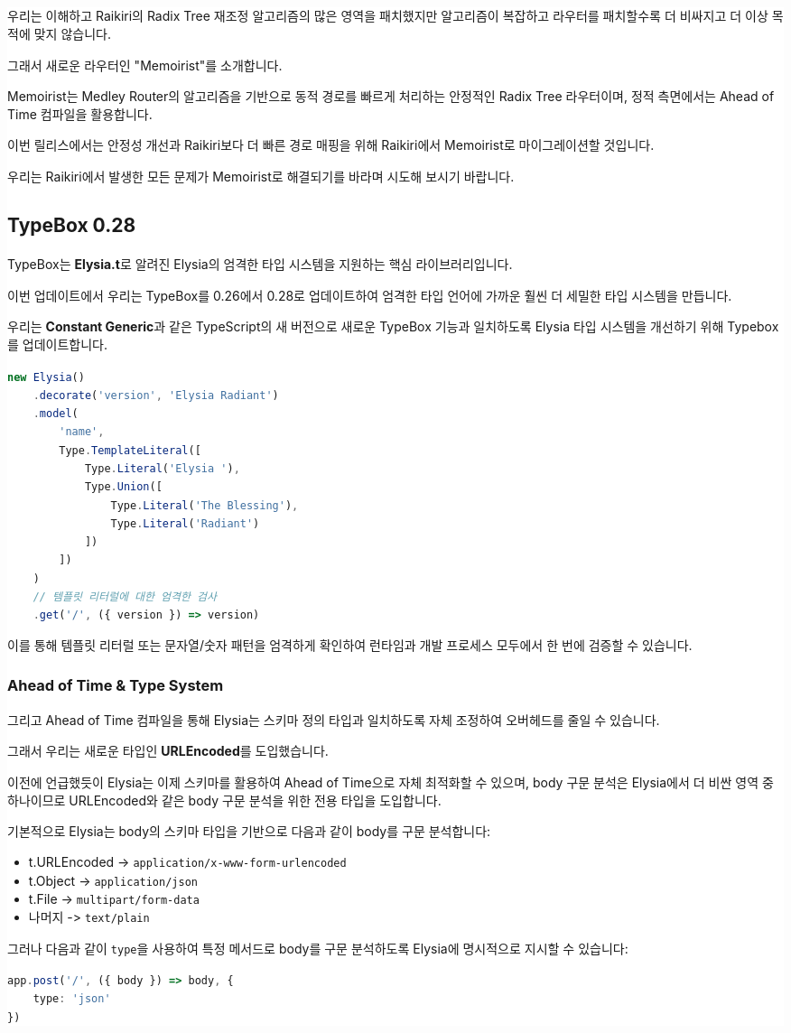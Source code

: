 우리는 이해하고 Raikiri의 Radix Tree 재조정 알고리즘의 많은 영역을 패치했지만 알고리즘이 복잡하고 라우터를 패치할수록 더 비싸지고 더 이상 목적에 맞지 않습니다.

그래서 새로운 라우터인 "Memoirist"를 소개합니다.

Memoirist는 Medley Router의 알고리즘을 기반으로 동적 경로를 빠르게 처리하는 안정적인 Radix Tree 라우터이며, 정적 측면에서는 Ahead of Time 컴파일을 활용합니다.

이번 릴리스에서는 안정성 개선과 Raikiri보다 더 빠른 경로 매핑을 위해 Raikiri에서 Memoirist로 마이그레이션할 것입니다.

우리는 Raikiri에서 발생한 모든 문제가 Memoirist로 해결되기를 바라며 시도해 보시기 바랍니다.

## TypeBox 0.28

TypeBox는 **Elysia.t**로 알려진 Elysia의 엄격한 타입 시스템을 지원하는 핵심 라이브러리입니다.

이번 업데이트에서 우리는 TypeBox를 0.26에서 0.28로 업데이트하여 엄격한 타입 언어에 가까운 훨씬 더 세밀한 타입 시스템을 만듭니다.

우리는 **Constant Generic**과 같은 TypeScript의 새 버전으로 새로운 TypeBox 기능과 일치하도록 Elysia 타입 시스템을 개선하기 위해 Typebox를 업데이트합니다.

```ts
new Elysia()
    .decorate('version', 'Elysia Radiant')
    .model(
        'name',
        Type.TemplateLiteral([
            Type.Literal('Elysia '),
            Type.Union([
                Type.Literal('The Blessing'),
                Type.Literal('Radiant')
            ])
        ])
    )
    // 템플릿 리터럴에 대한 엄격한 검사
    .get('/', ({ version }) => version)
```

이를 통해 템플릿 리터럴 또는 문자열/숫자 패턴을 엄격하게 확인하여 런타임과 개발 프로세스 모두에서 한 번에 검증할 수 있습니다.

### Ahead of Time & Type System

그리고 Ahead of Time 컴파일을 통해 Elysia는 스키마 정의 타입과 일치하도록 자체 조정하여 오버헤드를 줄일 수 있습니다.

그래서 우리는 새로운 타입인 **URLEncoded**를 도입했습니다.

이전에 언급했듯이 Elysia는 이제 스키마를 활용하여 Ahead of Time으로 자체 최적화할 수 있으며, body 구문 분석은 Elysia에서 더 비싼 영역 중 하나이므로 URLEncoded와 같은 body 구문 분석을 위한 전용 타입을 도입합니다.

기본적으로 Elysia는 body의 스키마 타입을 기반으로 다음과 같이 body를 구문 분석합니다:
- t.URLEncoded -> `application/x-www-form-urlencoded`
- t.Object -> `application/json`
- t.File -> `multipart/form-data`
- 나머지 -> `text/plain`

그러나 다음과 같이 `type`을 사용하여 특정 메서드로 body를 구문 분석하도록 Elysia에 명시적으로 지시할 수 있습니다:
```ts
app.post('/', ({ body }) => body, {
    type: 'json'
})
```
